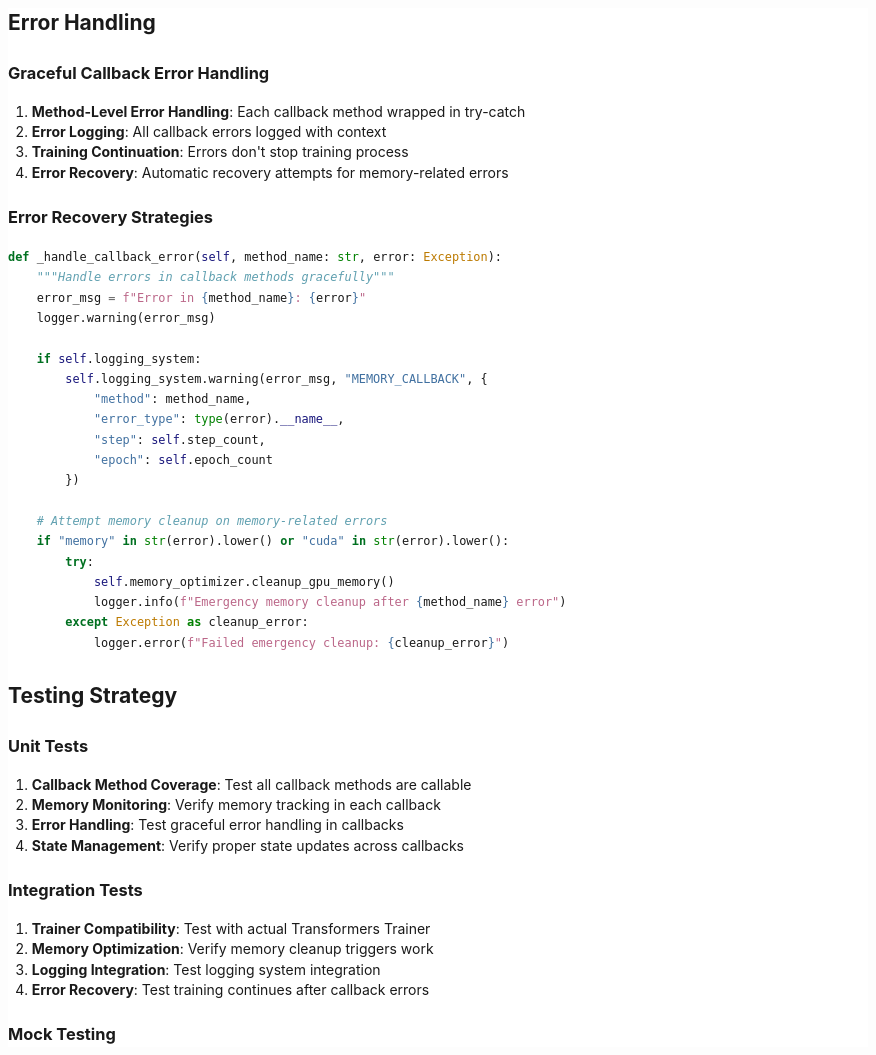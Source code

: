 ## Error Handling

### Graceful Callback Error Handling

1. **Method-Level Error Handling**: Each callback method wrapped in try-catch
2. **Error Logging**: All callback errors logged with context
3. **Training Continuation**: Errors don't stop training process
4. **Error Recovery**: Automatic recovery attempts for memory-related errors

### Error Recovery Strategies

```python
def _handle_callback_error(self, method_name: str, error: Exception):
    """Handle errors in callback methods gracefully"""
    error_msg = f"Error in {method_name}: {error}"
    logger.warning(error_msg)
    
    if self.logging_system:
        self.logging_system.warning(error_msg, "MEMORY_CALLBACK", {
            "method": method_name,
            "error_type": type(error).__name__,
            "step": self.step_count,
            "epoch": self.epoch_count
        })
    
    # Attempt memory cleanup on memory-related errors
    if "memory" in str(error).lower() or "cuda" in str(error).lower():
        try:
            self.memory_optimizer.cleanup_gpu_memory()
            logger.info(f"Emergency memory cleanup after {method_name} error")
        except Exception as cleanup_error:
            logger.error(f"Failed emergency cleanup: {cleanup_error}")
```

## Testing Strategy

### Unit Tests

1. **Callback Method Coverage**: Test all callback methods are callable
2. **Memory Monitoring**: Verify memory tracking in each callback
3. **Error Handling**: Test graceful error handling in callbacks
4. **State Management**: Verify proper state updates across callbacks

### Integration Tests

1. **Trainer Compatibility**: Test with actual Transformers Trainer
2. **Memory Optimization**: Verify memory cleanup triggers work
3. **Logging Integration**: Test logging system integration
4. **Error Recovery**: Test training continues after callback errors

### Mock Testing
